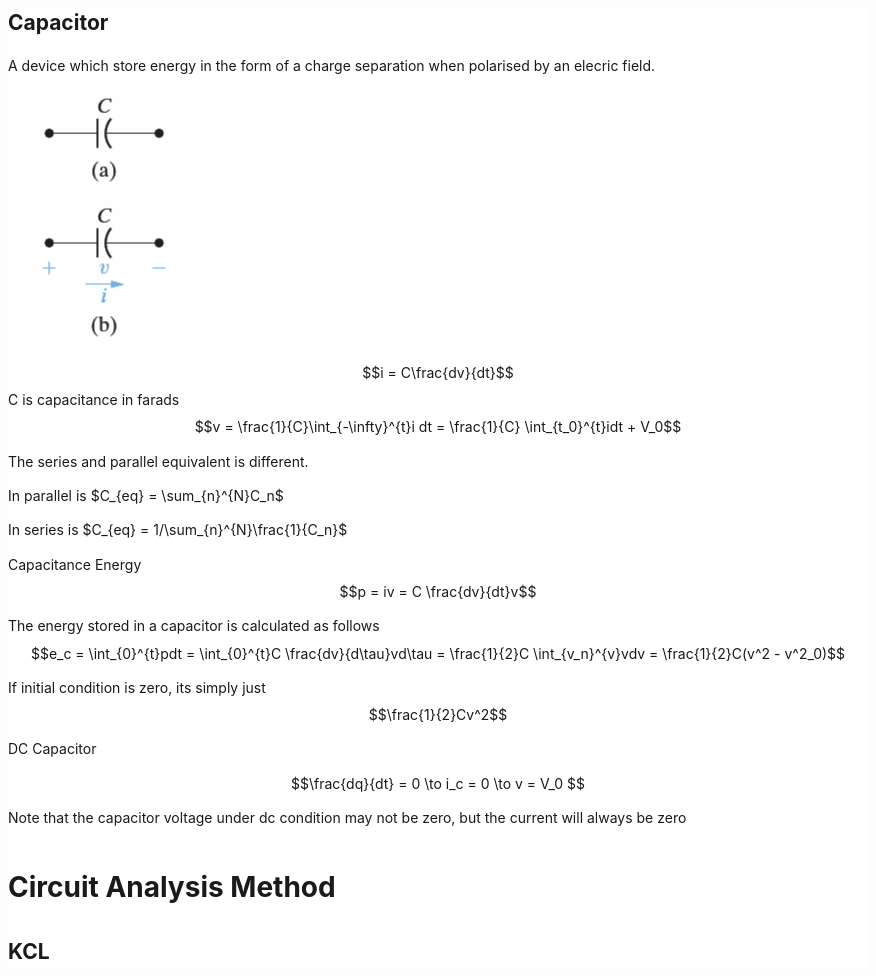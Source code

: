 ## Capacitor

A device which store energy in the form of a charge separation when polarised by an elecric field.

![img](.images/6.2_The_Ideal_Capacitor/2023-04-07_20-53-47_screenshot.png)

$$i = C\frac{dv}{dt}$$
C is capacitance in farads
$$v = \frac{1}{C}\int_{-\infty}^{t}i dt = \frac{1}{C} \int_{t_0}^{t}idt + V_0$$

The series and parallel equivalent is different.

In parallel is $C_{eq} = \sum_{n}^{N}C_n$

In series is $C_{eq} = 1/\sum_{n}^{N}\frac{1}{C_n}$

<span class="underline">Capacitance Energy</span>
$$p = iv = C \frac{dv}{dt}v$$

The energy stored in a capacitor is calculated as follows
$$e_c = \int_{0}^{t}pdt = \int_{0}^{t}C \frac{dv}{d\tau}vd\tau = \frac{1}{2}C \int_{v_n}^{v}vdv = \frac{1}{2}C(v^2 - v^2_0)$$

If initial condition is zero, its simply just
$$\frac{1}{2}Cv^2$$

<span class="underline">DC Capacitor</span>

$$\frac{dq}{dt} = 0 \to i_c = 0 \to v = V_0 $$ 

Note that the capacitor voltage under dc condition may not be zero, but the current will always be zero


<a id="orgca9b15a"></a>

# Circuit Analysis Method


<a id="orgcad9513"></a>

## KCL
